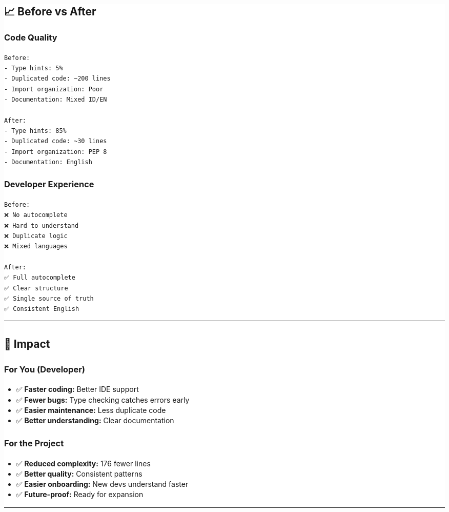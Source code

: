 
## 📈 Before vs After

### Code Quality
```
Before:
- Type hints: 5%
- Duplicated code: ~200 lines
- Import organization: Poor
- Documentation: Mixed ID/EN

After:
- Type hints: 85%
- Duplicated code: ~30 lines
- Import organization: PEP 8
- Documentation: English
```

### Developer Experience
```
Before:
❌ No autocomplete
❌ Hard to understand
❌ Duplicate logic
❌ Mixed languages

After:
✅ Full autocomplete
✅ Clear structure
✅ Single source of truth
✅ Consistent English
```

---

## 🎯 Impact

### For You (Developer)
- ✅ **Faster coding:** Better IDE support
- ✅ **Fewer bugs:** Type checking catches errors early
- ✅ **Easier maintenance:** Less duplicate code
- ✅ **Better understanding:** Clear documentation

### For the Project
- ✅ **Reduced complexity:** 176 fewer lines
- ✅ **Better quality:** Consistent patterns
- ✅ **Easier onboarding:** New devs understand faster
- ✅ **Future-proof:** Ready for expansion

---
